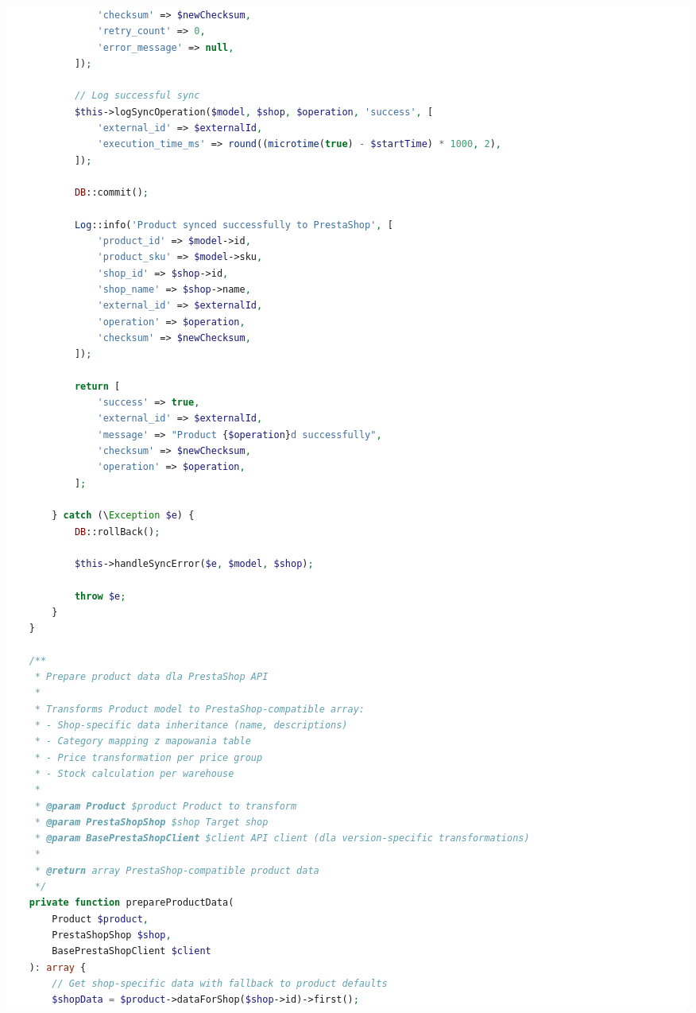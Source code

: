 ```php
                'checksum' => $newChecksum,
                'retry_count' => 0,
                'error_message' => null,
            ]);

            // Log successful sync
            $this->logSyncOperation($model, $shop, $operation, 'success', [
                'external_id' => $externalId,
                'execution_time_ms' => round((microtime(true) - $startTime) * 1000, 2),
            ]);

            DB::commit();

            Log::info('Product synced successfully to PrestaShop', [
                'product_id' => $model->id,
                'product_sku' => $model->sku,
                'shop_id' => $shop->id,
                'shop_name' => $shop->name,
                'external_id' => $externalId,
                'operation' => $operation,
                'checksum' => $newChecksum,
            ]);

            return [
                'success' => true,
                'external_id' => $externalId,
                'message' => "Product {$operation}d successfully",
                'checksum' => $newChecksum,
                'operation' => $operation,
            ];

        } catch (\Exception $e) {
            DB::rollBack();

            $this->handleSyncError($e, $model, $shop);

            throw $e;
        }
    }

    /**
     * Prepare product data dla PrestaShop API
     *
     * Transforms Product model to PrestaShop-compatible array:
     * - Shop-specific data inheritance (name, descriptions)
     * - Category mapping z mapowania table
     * - Price transformation per price group
     * - Stock calculation per warehouse
     *
     * @param Product $product Product to transform
     * @param PrestaShopShop $shop Target shop
     * @param BasePrestaShopClient $client API client (dla version-specific transformations)
     *
     * @return array PrestaShop-compatible product data
     */
    private function prepareProductData(
        Product $product,
        PrestaShopShop $shop,
        BasePrestaShopClient $client
    ): array {
        // Get shop-specific data with fallback to product defaults
        $shopData = $product->dataForShop($shop->id)->first();

```